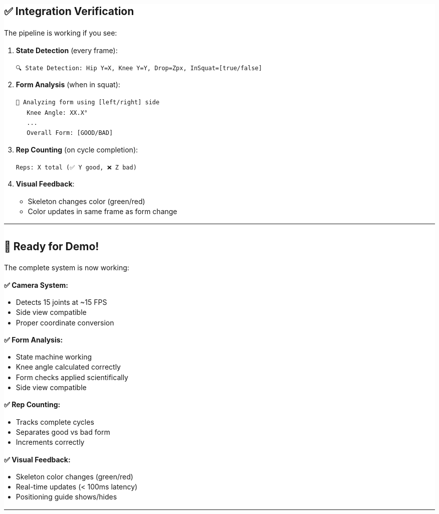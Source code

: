 
## ✅ Integration Verification

The pipeline is working if you see:

1. **State Detection** (every frame):
   ```
   🔍 State Detection: Hip Y=X, Knee Y=Y, Drop=Zpx, InSquat=[true/false]
   ```

2. **Form Analysis** (when in squat):
   ```
   📐 Analyzing form using [left/right] side
      Knee Angle: XX.X°
      ...
      Overall Form: [GOOD/BAD]
   ```

3. **Rep Counting** (on cycle completion):
   ```
   Reps: X total (✅ Y good, ❌ Z bad)
   ```

4. **Visual Feedback**:
   - Skeleton changes color (green/red)
   - Color updates in same frame as form change

---

## 🎉 Ready for Demo!

The complete system is now working:

**✅ Camera System:**
- Detects 15 joints at ~15 FPS
- Side view compatible
- Proper coordinate conversion

**✅ Form Analysis:**
- State machine working
- Knee angle calculated correctly
- Form checks applied scientifically
- Side view compatible

**✅ Rep Counting:**
- Tracks complete cycles
- Separates good vs bad form
- Increments correctly

**✅ Visual Feedback:**
- Skeleton color changes (green/red)
- Real-time updates (< 100ms latency)
- Positioning guide shows/hides

---
